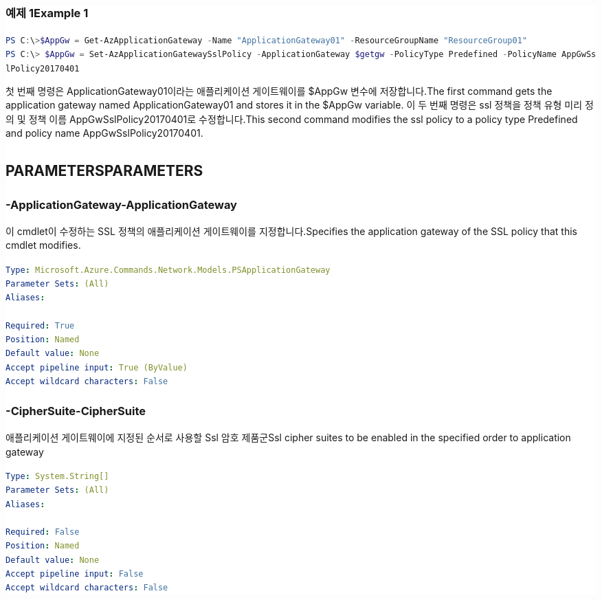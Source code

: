 ### <span data-ttu-id="e37cf-108">예제 1</span><span class="sxs-lookup"><span data-stu-id="e37cf-108">Example 1</span></span>
```powershell
PS C:\>$AppGw = Get-AzApplicationGateway -Name "ApplicationGateway01" -ResourceGroupName "ResourceGroup01"
PS C:\> $AppGw = Set-AzApplicationGatewaySslPolicy -ApplicationGateway $getgw -PolicyType Predefined -PolicyName AppGwSslPolicy20170401
```

<span data-ttu-id="e37cf-109">첫 번째 명령은 ApplicationGateway01이라는 애플리케이션 게이트웨이를 $AppGw 변수에 저장합니다.</span><span class="sxs-lookup"><span data-stu-id="e37cf-109">The first command gets the application gateway named ApplicationGateway01 and stores it in the $AppGw variable.</span></span>
<span data-ttu-id="e37cf-110">이 두 번째 명령은 ssl 정책을 정책 유형 미리 정의 및 정책 이름 AppGwSslPolicy20170401로 수정합니다.</span><span class="sxs-lookup"><span data-stu-id="e37cf-110">This second command modifies the ssl policy to a policy type Predefined and policy name AppGwSslPolicy20170401.</span></span>

## <span data-ttu-id="e37cf-111">PARAMETERS</span><span class="sxs-lookup"><span data-stu-id="e37cf-111">PARAMETERS</span></span>

### <span data-ttu-id="e37cf-112">-ApplicationGateway</span><span class="sxs-lookup"><span data-stu-id="e37cf-112">-ApplicationGateway</span></span>
<span data-ttu-id="e37cf-113">이 cmdlet이 수정하는 SSL 정책의 애플리케이션 게이트웨이를 지정합니다.</span><span class="sxs-lookup"><span data-stu-id="e37cf-113">Specifies the application gateway of the SSL policy that this cmdlet modifies.</span></span>

```yaml
Type: Microsoft.Azure.Commands.Network.Models.PSApplicationGateway
Parameter Sets: (All)
Aliases:

Required: True
Position: Named
Default value: None
Accept pipeline input: True (ByValue)
Accept wildcard characters: False
```

### <span data-ttu-id="e37cf-114">-CipherSuite</span><span class="sxs-lookup"><span data-stu-id="e37cf-114">-CipherSuite</span></span>
<span data-ttu-id="e37cf-115">애플리케이션 게이트웨이에 지정된 순서로 사용할 Ssl 암호 제품군</span><span class="sxs-lookup"><span data-stu-id="e37cf-115">Ssl cipher suites to be enabled in the specified order to application gateway</span></span>

```yaml
Type: System.String[]
Parameter Sets: (All)
Aliases:

Required: False
Position: Named
Default value: None
Accept pipeline input: False
Accept wildcard characters: False
```
